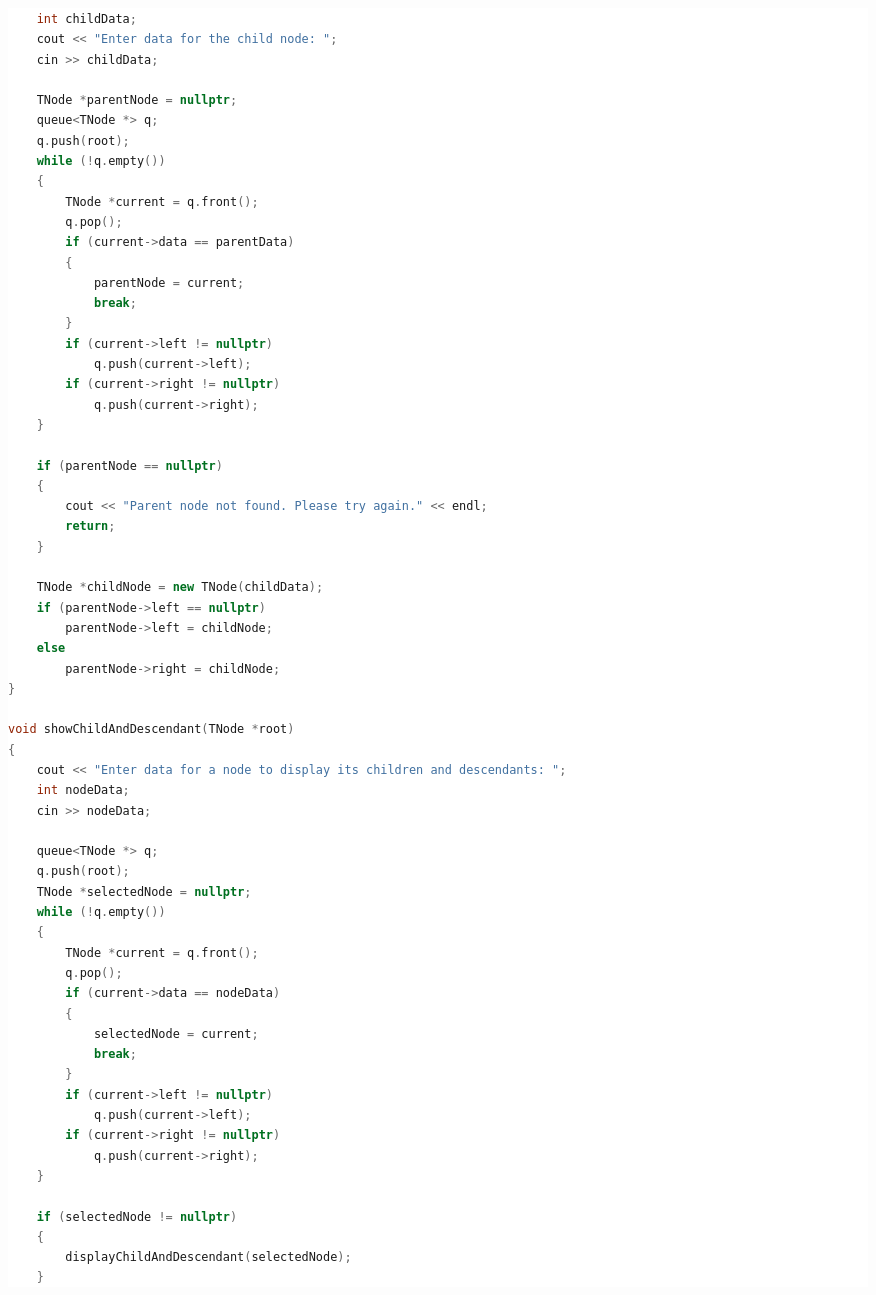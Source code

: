 ```C++
    int childData;
    cout << "Enter data for the child node: ";
    cin >> childData;

    TNode *parentNode = nullptr;
    queue<TNode *> q;
    q.push(root);
    while (!q.empty())
    {
        TNode *current = q.front();
        q.pop();
        if (current->data == parentData)
        {
            parentNode = current;
            break;
        }
        if (current->left != nullptr)
            q.push(current->left);
        if (current->right != nullptr)
            q.push(current->right);
    }

    if (parentNode == nullptr)
    {
        cout << "Parent node not found. Please try again." << endl;
        return;
    }

    TNode *childNode = new TNode(childData);
    if (parentNode->left == nullptr)
        parentNode->left = childNode;
    else
        parentNode->right = childNode;
}

void showChildAndDescendant(TNode *root)
{
    cout << "Enter data for a node to display its children and descendants: ";
    int nodeData;
    cin >> nodeData;

    queue<TNode *> q;
    q.push(root);
    TNode *selectedNode = nullptr;
    while (!q.empty())
    {
        TNode *current = q.front();
        q.pop();
        if (current->data == nodeData)
        {
            selectedNode = current;
            break;
        }
        if (current->left != nullptr)
            q.push(current->left);
        if (current->right != nullptr)
            q.push(current->right);
    }

    if (selectedNode != nullptr)
    {
        displayChildAndDescendant(selectedNode);
    }
```